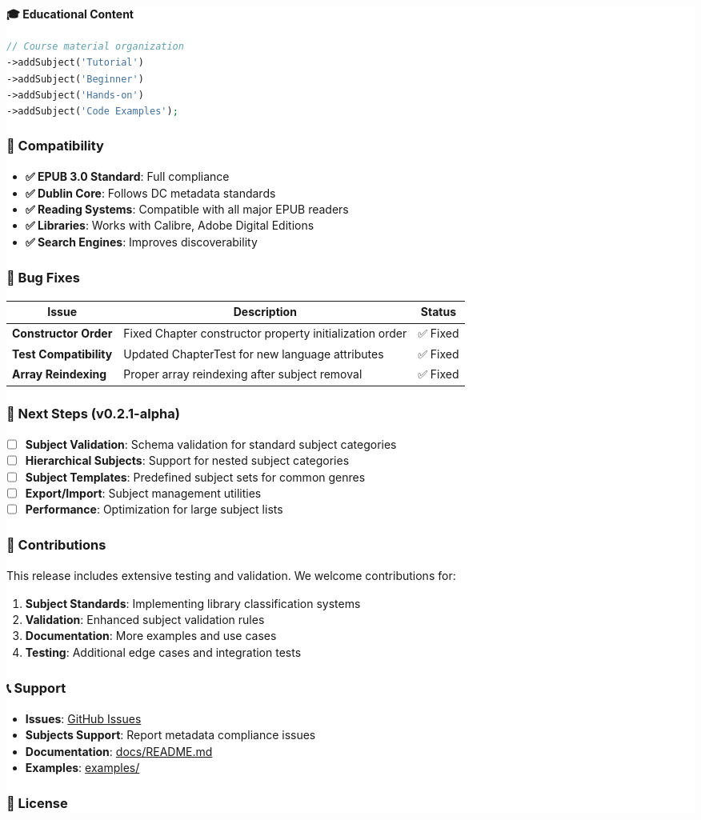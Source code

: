 #### 🎓 Educational Content
```php
// Course material organization
->addSubject('Tutorial')
->addSubject('Beginner')
->addSubject('Hands-on')
->addSubject('Code Examples');
```

### 🔮 Compatibility

- **✅ EPUB 3.0 Standard**: Full compliance
- **✅ Dublin Core**: Follows DC metadata standards
- **✅ Reading Systems**: Compatible with all major EPUB readers
- **✅ Libraries**: Works with Calibre, Adobe Digital Editions
- **✅ Search Engines**: Improves discoverability

### 🐛 Bug Fixes

| Issue | Description | Status |
|-------|-------------|---------|
| **Constructor Order** | Fixed Chapter constructor property initialization order | ✅ Fixed |
| **Test Compatibility** | Updated ChapterTest for new language attributes | ✅ Fixed |
| **Array Reindexing** | Proper array reindexing after subject removal | ✅ Fixed |

### 🔮 Next Steps (v0.2.1-alpha)

- [ ] **Subject Validation**: Schema validation for standard subject categories
- [ ] **Hierarchical Subjects**: Support for nested subject categories  
- [ ] **Subject Templates**: Predefined subject sets for common genres
- [ ] **Export/Import**: Subject management utilities
- [ ] **Performance**: Optimization for large subject lists

### 🤝 Contributions

This release includes extensive testing and validation. We welcome contributions for:

1. **Subject Standards**: Implementing library classification systems
2. **Validation**: Enhanced subject validation rules
3. **Documentation**: More examples and use cases
4. **Testing**: Additional edge cases and integration tests

### 📞 Support

- **Issues**: [GitHub Issues](https://github.com/sebastiansantillan/phpepub/issues)
- **Subjects Support**: Report metadata compliance issues
- **Documentation**: [docs/README.md](../README.md)
- **Examples**: [examples/](../../examples/)

### 📄 License
